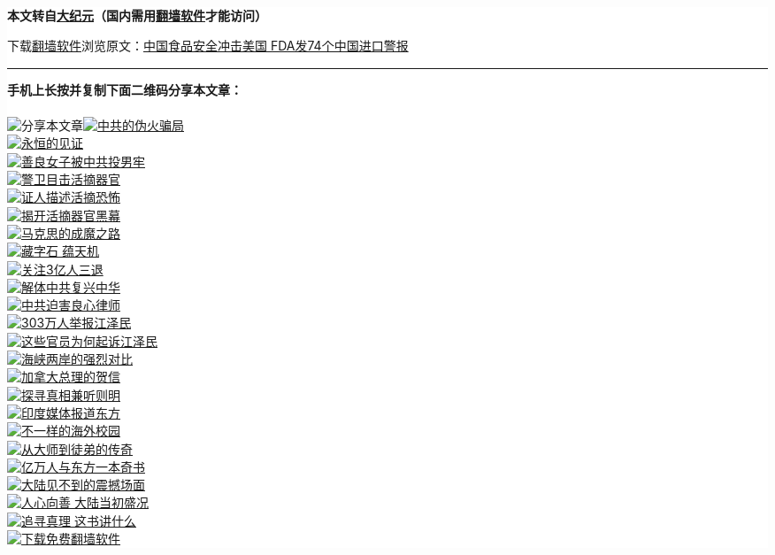 <strong>本文转自<a href="https://www.epochtimes.com">大纪元</a>（国内需用<a href="https://github.com/bannedbook/fanqiang/wiki">翻墙软件</a>才能访问）</strong><p>下载<a href="https://github.com/bannedbook/fanqiang/wiki">翻墙软件</a>浏览原文：<a href="https://www.epochtimes.com/gb/13/5/25/n3878998.htm">中国食品安全冲击美国 FDA发74个中国进口警报</a></p><hr>

<strong>手机上长按并复制下面二维码分享本文章：</strong><br><br><img src="http://www.szzd.org/v.php?action=qrcode&url=/gb/13/5/25/n3878998.md%231" title="分享本文章"></td><td VALIGN=TOP><a href="/gb/16/1/21/n4622075.md?dfh#1" target="_blank"><img src="https://raw.githubusercontent.com/gwbfbn385/djy/master/gb/300/wei-f1.jpg" title="中共的伪火骗局"  alt="中共的伪火骗局"></a><br><a href="https://github.com/gwbfbn385/www/blob/master/README.md?dfh#9" target="_blank"><img src="https://raw.githubusercontent.com/gwbfbn385/djy/master/gb/300/yong-h.jpg" title="永恒的见证"  alt="永恒的见证"></a><br><a href="/gb/13/9/29/n3974789.md?dfh#1" target="_blank"><img src="https://raw.githubusercontent.com/gwbfbn385/djy/master/gb/300/shang-lnz.jpg" title="善良女子被中共投男牢"  alt="善良女子被中共投男牢"></a><br><a href="/gb/16/3/16/n4663449.md?dfh#1" target="_blank"><img src="https://raw.githubusercontent.com/gwbfbn385/djy/master/gb/300/huo-z3.jpg" title="警卫目击活摘器官"  alt="警卫目击活摘器官"></a><br><a href="/gb/16/8/7/n8177641.md?dfh#1" target="_blank"><img src="https://raw.githubusercontent.com/gwbfbn385/djy/master/gb/300/huo-z4.jpg" title="证人描述活摘恐怖"  alt="证人描述活摘恐怖"></a><br><a href="/gb/10/4/19/n2881569.md?dfh#1" target="_blank"><img src="https://raw.githubusercontent.com/gwbfbn385/djy/master/gb/300/huo-z1.jpg" title="揭开活摘器官黑幕"  alt="揭开活摘器官黑幕"></a><br><a href="/gb/10/11/7/n3077476.md?dfh#1" target="_blank"><img src="https://raw.githubusercontent.com/gwbfbn385/djy/master/gb/300/ma-ks.jpg" title="马克思的成魔之路"  alt="马克思的成魔之路"></a><br><a href="/gb/14/6/9/n4173977.md?dfh#1" target="_blank"><img src="https://raw.githubusercontent.com/gwbfbn385/djy/master/gb/300/chang-zs.jpg" title="藏字石 蕴天机"  alt="藏字石 蕴天机"></a><br><a href="/gb/18/5/10/n10381511.md?dfh#1" target="_blank"><img src="https://raw.githubusercontent.com/gwbfbn385/djy/master/gb/300/st1.jpg" title="关注3亿人三退"  alt="关注3亿人三退"></a><br><a href="/gb/18/3/21/n10237682.md?dfh#1" target="_blank"><img src="https://raw.githubusercontent.com/gwbfbn385/djy/master/gb/300/jie-t.jpg" title="解体中共复兴中华"  alt="解体中共复兴中华"></a><br><a href="/gb/9/2/9/n2422991.md?dfh#1" target="_blank"><img src="https://raw.githubusercontent.com/gwbfbn385/djy/master/gb/300/gao-zs.jpg" title="中共迫害良心律师"  alt="中共迫害良心律师"></a><br><a href="/gb/18/12/9/n10900044.md?dfh#1" target="_blank"><img src="https://raw.githubusercontent.com/gwbfbn385/djy/master/gb/300/sj1.jpg" title="303万人举报江泽民"  alt="303万人举报江泽民"></a><br><a href="/gb/18/8/28/n10672014.md?dfh#1" target="_blank"><img src="https://raw.githubusercontent.com/gwbfbn385/djy/master/gb/300/sj2.jpg" title="这些官员为何起诉江泽民"  alt="这些官员为何起诉江泽民"></a><br><a href="/gb/8/12/18/n2367165.md?dfh#1" target="_blank"><img src="https://raw.githubusercontent.com/gwbfbn385/djy/master/gb/300/liangan.jpg" title="海峡两岸的强烈对比"  alt="海峡两岸的强烈对比"></a><br><a href="/gb/15/12/10/n4593139.md?dfh#1" target="_blank"><img src="https://raw.githubusercontent.com/gwbfbn385/djy/master/gb/300/jia-ndzl.jpg" title="加拿大总理的贺信"  alt="加拿大总理的贺信"></a><br><a href="/gb/11/6/17/n3289382.md?dfh#1" target="_blank"><img src="https://raw.githubusercontent.com/gwbfbn385/djy/master/gb/300/xiao-wd.jpg" title="探寻真相兼听则明"  alt="探寻真相兼听则明"></a><br><a href="/gb/18/10/27/n10812623.md?dfh#1" target="_blank"><img src="https://raw.githubusercontent.com/gwbfbn385/djy/master/gb/300/yindu.jpg" title="印度媒体报道东方"  alt="印度媒体报道东方"></a><br><a href="/gb/18/6/9/n10469652.md?dfh#1" target="_blank"><img src="https://raw.githubusercontent.com/gwbfbn385/djy/master/gb/300/xie-j.jpg" title="不一样的海外校园"  alt="不一样的海外校园"></a><br><a href="/gb/7/4/5/n1669415.md?dfh#1" target="_blank"><img src="https://raw.githubusercontent.com/gwbfbn385/djy/master/gb/300/li-up.jpg" title="从大师到徒弟的传奇"  alt="从大师到徒弟的传奇"></a><br><a href="/gb/17/5/26/n9191512.md?dfh#1" target="_blank"><img src="https://raw.githubusercontent.com/gwbfbn385/djy/master/gb/300/zfl2.jpg" title="亿万人与东方一本奇书"  alt="亿万人与东方一本奇书"></a><br><a href="/gb/13/11/27/n4020290.md?dfh#1" target="_blank"><img src="https://raw.githubusercontent.com/gwbfbn385/djy/master/gb/300/zhen-h.jpg" title="大陆见不到的震撼场面"  alt="大陆见不到的震撼场面"></a><br><a href="/gb/15/7/17/n4482910.md?dfh#1" target="_blank"><img src="https://raw.githubusercontent.com/gwbfbn385/djy/master/gb/300/dalu-sk.jpg" title="人心向善 大陆当初盛况"  alt="人心向善 大陆当初盛况"></a><br><a href="/gb/19/1/5/n10955468.md?dfh#1" target="_blank"><img src="https://raw.githubusercontent.com/gwbfbn385/djy/master/gb/300/zfl1.jpg" title="追寻真理 这书讲什么"  alt="追寻真理 这书讲什么"></a><br><a href="https://github.com/bannedbook/fanqiang/wiki" target="_blank"><img src="https://raw.githubusercontent.com/gwbfbn385/djy/master/gb/300/fq1.jpg" title="下载免费翻墙软件"  alt="下载免费翻墙软件"></a><br></td></tr></table>